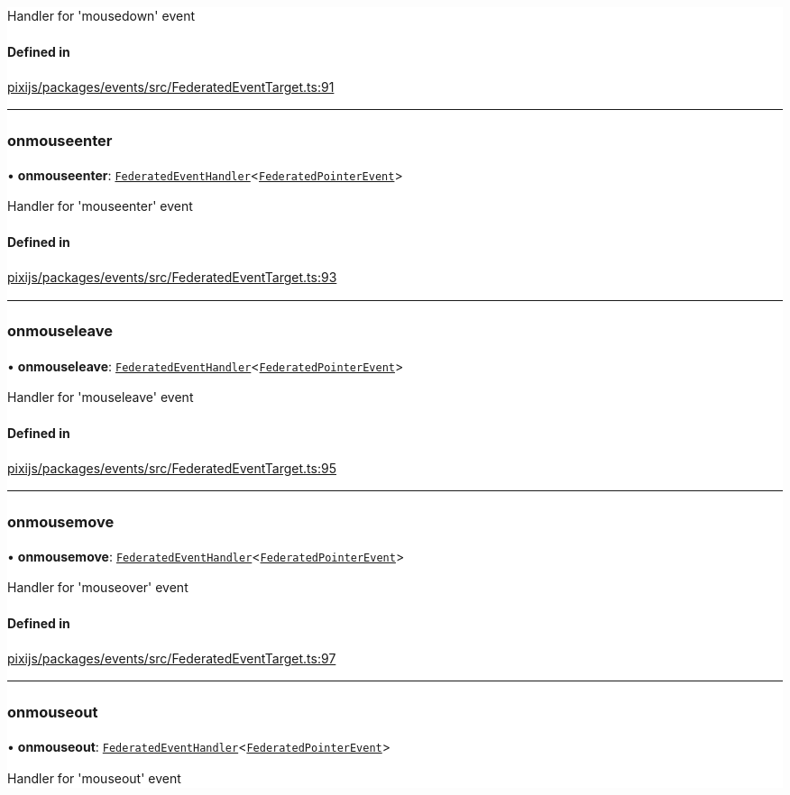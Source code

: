 Handler for 'mousedown' event

#### Defined in

[pixijs/packages/events/src/FederatedEventTarget.ts:91](https://github.com/pixijs/pixijs/blob/2194fe5c5/packages/events/src/FederatedEventTarget.ts#L91)

___

### onmouseenter

• **onmouseenter**: [`FederatedEventHandler`](../modules/pixi_events.md#federatedeventhandler)<[`FederatedPointerEvent`](../classes/pixi_events.FederatedPointerEvent.md)\>

Handler for 'mouseenter' event

#### Defined in

[pixijs/packages/events/src/FederatedEventTarget.ts:93](https://github.com/pixijs/pixijs/blob/2194fe5c5/packages/events/src/FederatedEventTarget.ts#L93)

___

### onmouseleave

• **onmouseleave**: [`FederatedEventHandler`](../modules/pixi_events.md#federatedeventhandler)<[`FederatedPointerEvent`](../classes/pixi_events.FederatedPointerEvent.md)\>

Handler for 'mouseleave' event

#### Defined in

[pixijs/packages/events/src/FederatedEventTarget.ts:95](https://github.com/pixijs/pixijs/blob/2194fe5c5/packages/events/src/FederatedEventTarget.ts#L95)

___

### onmousemove

• **onmousemove**: [`FederatedEventHandler`](../modules/pixi_events.md#federatedeventhandler)<[`FederatedPointerEvent`](../classes/pixi_events.FederatedPointerEvent.md)\>

Handler for 'mouseover' event

#### Defined in

[pixijs/packages/events/src/FederatedEventTarget.ts:97](https://github.com/pixijs/pixijs/blob/2194fe5c5/packages/events/src/FederatedEventTarget.ts#L97)

___

### onmouseout

• **onmouseout**: [`FederatedEventHandler`](../modules/pixi_events.md#federatedeventhandler)<[`FederatedPointerEvent`](../classes/pixi_events.FederatedPointerEvent.md)\>

Handler for 'mouseout' event
